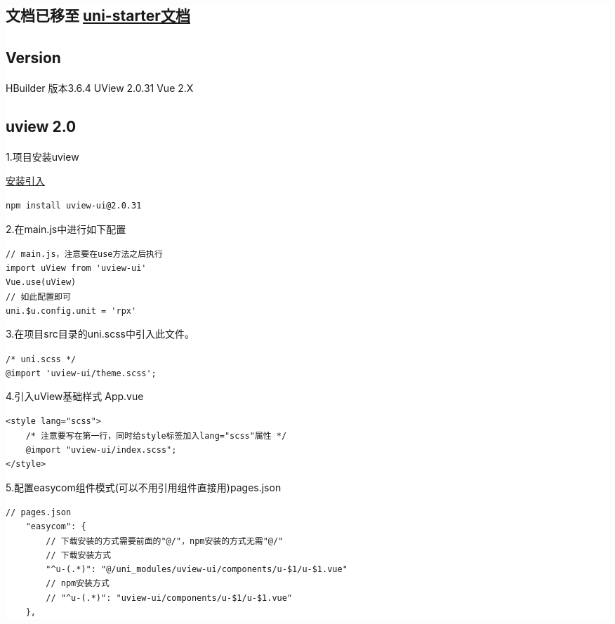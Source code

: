 <h2>
文档已移至 <a href="https://uniapp.dcloud.io/uniCloud/uni-starter.html" target="_blank">uni-starter文档</a>
</h2>

## Version

HBuilder 版本3.6.4
UView 2.0.31
Vue 2.X

## uview 2.0

1.项目安装uview

[安装引入](https://www.uviewui.com/components/install.html)
```
npm install uview-ui@2.0.31
```

2.在main.js中进行如下配置

```
// main.js，注意要在use方法之后执行
import uView from 'uview-ui'
Vue.use(uView)
// 如此配置即可
uni.$u.config.unit = 'rpx'
```

3.在项目src目录的uni.scss中引入此文件。
```
/* uni.scss */
@import 'uview-ui/theme.scss';
```

4.引入uView基础样式 App.vue
```
<style lang="scss">
	/* 注意要写在第一行，同时给style标签加入lang="scss"属性 */
	@import "uview-ui/index.scss";
</style>
```

5.配置easycom组件模式(可以不用引用组件直接用)pages.json

```
// pages.json
	"easycom": {
		// 下载安装的方式需要前面的"@/"，npm安装的方式无需"@/"
		// 下载安装方式
		"^u-(.*)": "@/uni_modules/uview-ui/components/u-$1/u-$1.vue"
		// npm安装方式
		// "^u-(.*)": "uview-ui/components/u-$1/u-$1.vue"
	},
```
